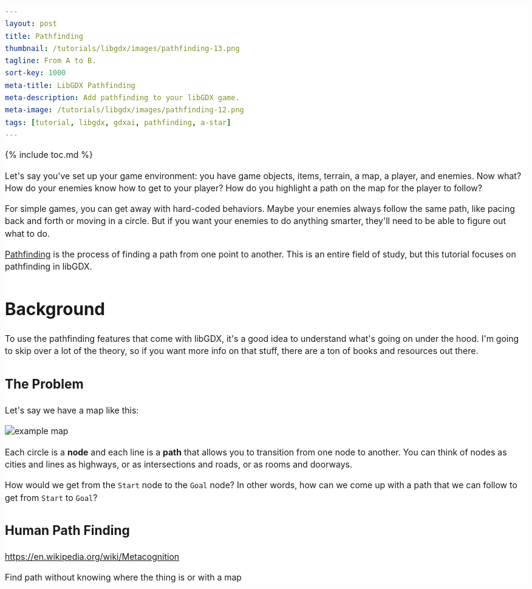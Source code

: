 ```yaml
---
layout: post
title: Pathfinding
thumbnail: /tutorials/libgdx/images/pathfinding-13.png
tagline: From A to B. 
sort-key: 1000
meta-title: LibGDX Pathfinding
meta-description: Add pathfinding to your libGDX game.
meta-image: /tutorials/libgdx/images/pathfinding-12.png
tags: [tutorial, libgdx, gdxai, pathfinding, a-star]
---
```


{% include toc.md %}

Let's say you've set up your game environment: you have game objects, items, terrain, a map, a player, and enemies. Now what? How do your enemies know how to get to your player? How do you highlight a path on the map for the player to follow?

For simple games, you can get away with hard-coded behaviors. Maybe your enemies always follow the same path, like pacing back and forth or moving in a circle. But if you want your enemies to do anything smarter, they'll need to be able to figure out what to do.

[Pathfinding](https://en.wikipedia.org/wiki/Pathfinding) is the process of finding a path from one point to another. This is an entire field of study, but this tutorial focuses on pathfinding in libGDX.

# Background

To use the pathfinding features that come with libGDX, it's a good idea to understand what's going on under the hood. I'm going to skip over a lot of the theory, so if you want more info on that stuff, there are a ton of books and resources out there.

## The Problem

Let's say we have a map like this:

![example map](/tutorials/libgdx/images/pathfinding-1.png)

Each circle is a **node** and each line is a **path** that allows you to transition from one node to another. You can think of nodes as cities and lines as highways, or as intersections and roads, or as rooms and doorways.

How would we get from the `Start` node to the `Goal` node? In other words, how can we come up with a path that we can follow to get from `Start` to `Goal`?

## Human Path Finding

https://en.wikipedia.org/wiki/Metacognition

Find path without knowing where the thing is or with a map
